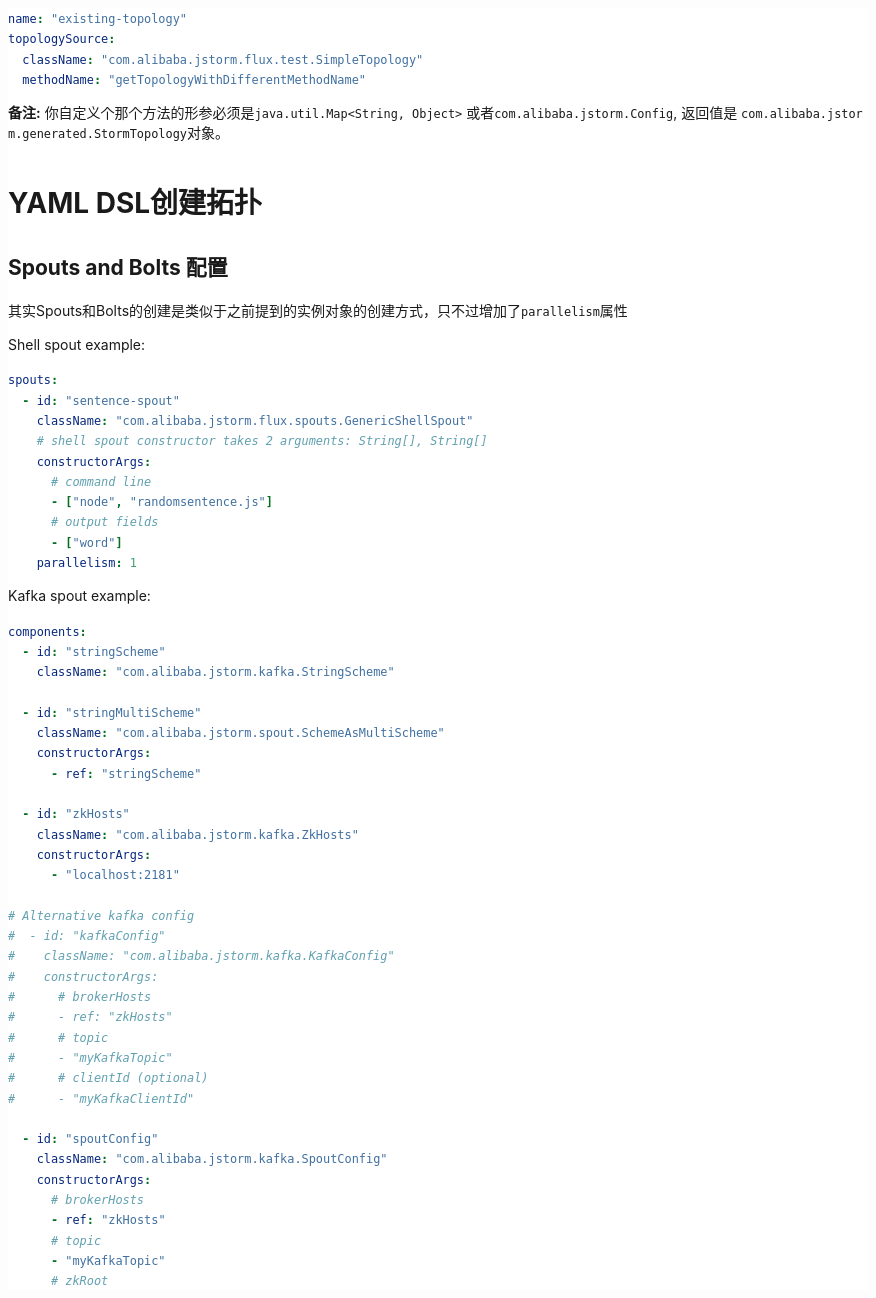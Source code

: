 ```yaml
name: "existing-topology"
topologySource:
  className: "com.alibaba.jstorm.flux.test.SimpleTopology"
  methodName: "getTopologyWithDifferentMethodName"
```

__备注:__ 你自定义个那个方法的形参必须是`java.util.Map<String, Object>` 或者`com.alibaba.jstorm.Config`, 
返回值是 `com.alibaba.jstorm.generated.StormTopology`对象。

# YAML DSL创建拓扑
## Spouts and Bolts 配置
其实Spouts和Bolts的创建是类似于之前提到的实例对象的创建方式，只不过增加了`parallelism`属性

Shell spout example:

```yaml
spouts:
  - id: "sentence-spout"
    className: "com.alibaba.jstorm.flux.spouts.GenericShellSpout"
    # shell spout constructor takes 2 arguments: String[], String[]
    constructorArgs:
      # command line
      - ["node", "randomsentence.js"]
      # output fields
      - ["word"]
    parallelism: 1
```

Kafka spout example:

```yaml
components:
  - id: "stringScheme"
    className: "com.alibaba.jstorm.kafka.StringScheme"

  - id: "stringMultiScheme"
    className: "com.alibaba.jstorm.spout.SchemeAsMultiScheme"
    constructorArgs:
      - ref: "stringScheme"

  - id: "zkHosts"
    className: "com.alibaba.jstorm.kafka.ZkHosts"
    constructorArgs:
      - "localhost:2181"

# Alternative kafka config
#  - id: "kafkaConfig"
#    className: "com.alibaba.jstorm.kafka.KafkaConfig"
#    constructorArgs:
#      # brokerHosts
#      - ref: "zkHosts"
#      # topic
#      - "myKafkaTopic"
#      # clientId (optional)
#      - "myKafkaClientId"

  - id: "spoutConfig"
    className: "com.alibaba.jstorm.kafka.SpoutConfig"
    constructorArgs:
      # brokerHosts
      - ref: "zkHosts"
      # topic
      - "myKafkaTopic"
      # zkRoot
```